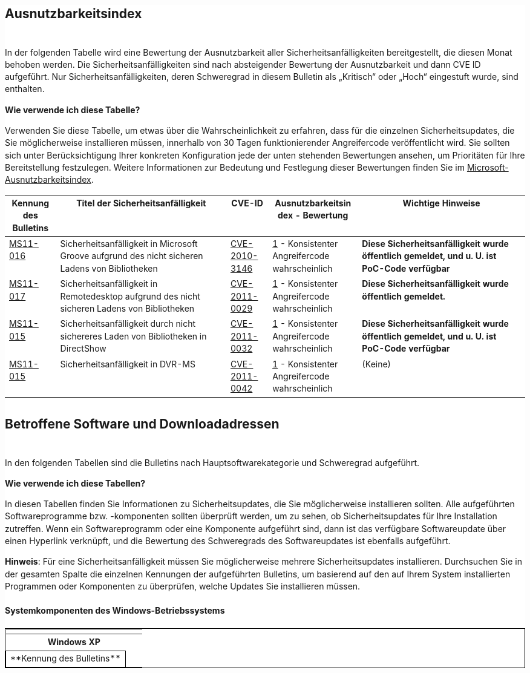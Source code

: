 Ausnutzbarkeitsindex  
--------------------
  
<span></span>  
In der folgenden Tabelle wird eine Bewertung der Ausnutzbarkeit aller Sicherheitsanfälligkeiten bereitgestellt, die diesen Monat behoben werden. Die Sicherheitsanfälligkeiten sind nach absteigender Bewertung der Ausnutzbarkeit und dann CVE ID aufgeführt. Nur Sicherheitsanfälligkeiten, deren Schweregrad in diesem Bulletin als „Kritisch“ oder „Hoch“ eingestuft wurde, sind enthalten.
  
**Wie verwende ich diese Tabelle?**
  
Verwenden Sie diese Tabelle, um etwas über die Wahrscheinlichkeit zu erfahren, dass für die einzelnen Sicherheitsupdates, die Sie möglicherweise installieren müssen, innerhalb von 30 Tagen funktionierender Angreifercode veröffentlicht wird. Sie sollten sich unter Berücksichtigung Ihrer konkreten Konfiguration jede der unten stehenden Bewertungen ansehen, um Prioritäten für Ihre Bereitstellung festzulegen. Weitere Informationen zur Bedeutung und Festlegung dieser Bewertungen finden Sie im [Microsoft-Ausnutzbarkeitsindex](http://technet.microsoft.com/de-de/security/cc998259).
  
| Kennung des Bulletins                                     | Titel der Sicherheitsanfälligkeit                                                               | CVE-ID                                                                           | Ausnutzbarkeitsindex - Bewertung                                                                      | Wichtige Hinweise                                                                             |  
|-----------------------------------------------------------|-------------------------------------------------------------------------------------------------|----------------------------------------------------------------------------------|-------------------------------------------------------------------------------------------------------|-----------------------------------------------------------------------------------------------|  
| [MS11-016](http://go.microsoft.com/fwlink/?linkid=209774) | Sicherheitsanfälligkeit in Microsoft Groove aufgrund des nicht sicheren Ladens von Bibliotheken | [CVE-2010-3146](http://www.cve.mitre.org/cgi-bin/cvename.cgi?name=cve-2010-3146) | [1](http://technet.microsoft.com/de-de/security/cc998259) - Konsistenter Angreifercode wahrscheinlich | **Diese Sicherheitsanfälligkeit wurde öffentlich gemeldet, und u. U. ist PoC-Code verfügbar** |  
| [MS11-017](http://go.microsoft.com/fwlink/?linkid=207892) | Sicherheitsanfälligkeit in Remotedesktop aufgrund des nicht sicheren Ladens von Bibliotheken    | [CVE-2011-0029](http://www.cve.mitre.org/cgi-bin/cvename.cgi?name=cve-2011-0029) | [1](http://technet.microsoft.com/de-de/security/cc998259) - Konsistenter Angreifercode wahrscheinlich | **Diese Sicherheitsanfälligkeit wurde öffentlich gemeldet.**                                  |  
| [MS11-015](http://go.microsoft.com/fwlink/?linkid=207841) | Sicherheitsanfälligkeit durch nicht sichereres Laden von Bibliotheken in DirectShow             | [CVE-2011-0032](http://www.cve.mitre.org/cgi-bin/cvename.cgi?name=cve-2011-0032) | [1](http://technet.microsoft.com/de-de/security/cc998259) - Konsistenter Angreifercode wahrscheinlich | **Diese Sicherheitsanfälligkeit wurde öffentlich gemeldet, und u. U. ist PoC-Code verfügbar** |  
| [MS11-015](http://go.microsoft.com/fwlink/?linkid=207841) | Sicherheitsanfälligkeit in DVR-MS                                                               | [CVE-2011-0042](http://www.cve.mitre.org/cgi-bin/cvename.cgi?name=cve-2011-0042) | [1](http://technet.microsoft.com/de-de/security/cc998259) - Konsistenter Angreifercode wahrscheinlich | (Keine)                                                                                       |
  
Betroffene Software und Downloadadressen  
----------------------------------------
  
<span></span>  
In den folgenden Tabellen sind die Bulletins nach Hauptsoftwarekategorie und Schweregrad aufgeführt.
  
**Wie verwende ich diese Tabellen?**
  
In diesen Tabellen finden Sie Informationen zu Sicherheitsupdates, die Sie möglicherweise installieren sollten. Alle aufgeführten Softwareprogramme bzw. -komponenten sollten überprüft werden, um zu sehen, ob Sicherheitsupdates für Ihre Installation zutreffen. Wenn ein Softwareprogramm oder eine Komponente aufgeführt sind, dann ist das verfügbare Softwareupdate über einen Hyperlink verknüpft, und die Bewertung des Schweregrads des Softwareupdates ist ebenfalls aufgeführt.
  
**Hinweis**: Für eine Sicherheitsanfälligkeit müssen Sie möglicherweise mehrere Sicherheitsupdates installieren. Durchsuchen Sie in der gesamten Spalte die einzelnen Kennungen der aufgeführten Bulletins, um basierend auf den auf Ihrem System installierten Programmen oder Komponenten zu überprüfen, welche Updates Sie installieren müssen.
  
#### Systemkomponenten des Windows-Betriebssystems

<p> </p>
<table style="border:1px solid black;">  
<tr class="thead">  
<th>  
</th>  
<th>  
</th>  
<th>  
</th>  
</tr>  
<tr>  
<th colspan="3">  
Windows XP  
</th>  
</tr>  
<tr>
<td style="border:1px solid black;">
**Kennung des Bulletins**